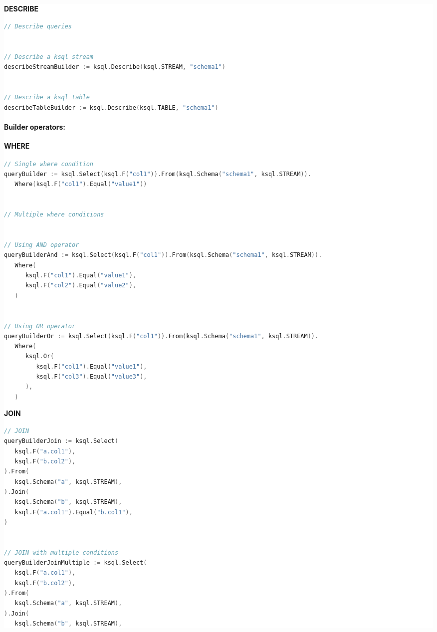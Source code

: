 **DESCRIBE**

```go
// Describe queries


// Describe a ksql stream
describeStreamBuilder := ksql.Describe(ksql.STREAM, "schema1")


// Describe a ksql table
describeTableBuilder := ksql.Describe(ksql.TABLE, "schema1")
```

#### Builder operators:
**WHERE**
```go
// Single where condition
queryBuilder := ksql.Select(ksql.F("col1")).From(ksql.Schema("schema1", ksql.STREAM)).
   Where(ksql.F("col1").Equal("value1"))


// Multiple where conditions


// Using AND operator
queryBuilderAnd := ksql.Select(ksql.F("col1")).From(ksql.Schema("schema1", ksql.STREAM)).
   Where(
      ksql.F("col1").Equal("value1"),
      ksql.F("col2").Equal("value2"),
   )


// Using OR operator
queryBuilderOr := ksql.Select(ksql.F("col1")).From(ksql.Schema("schema1", ksql.STREAM)).
   Where(
      ksql.Or(
         ksql.F("col1").Equal("value1"),
         ksql.F("col3").Equal("value3"),
      ),
   )
```

**JOIN**
```go
// JOIN
queryBuilderJoin := ksql.Select(
   ksql.F("a.col1"),
   ksql.F("b.col2"),
).From(
   ksql.Schema("a", ksql.STREAM),
).Join(
   ksql.Schema("b", ksql.STREAM),
   ksql.F("a.col1").Equal("b.col1"),
)


// JOIN with multiple conditions
queryBuilderJoinMultiple := ksql.Select(
   ksql.F("a.col1"),
   ksql.F("b.col2"),
).From(
   ksql.Schema("a", ksql.STREAM),
).Join(
   ksql.Schema("b", ksql.STREAM),
```